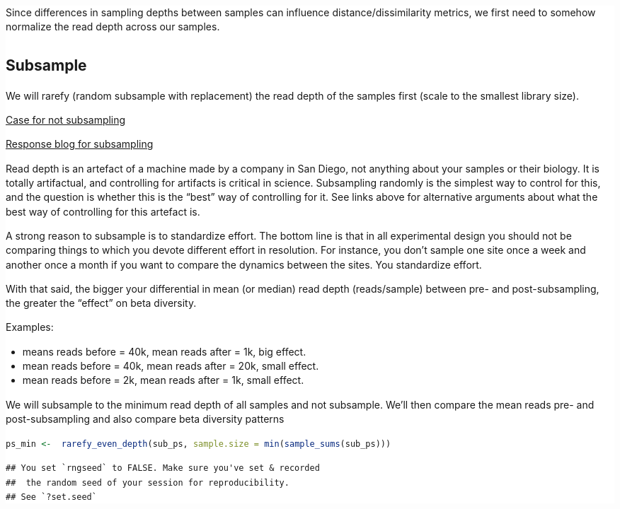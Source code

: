 Since differences in sampling depths between samples can influence
distance/dissimilarity metrics, we first need to somehow normalize the
read depth across our samples.

## Subsample

We will rarefy (random subsample with replacement) the read depth of the
samples first (scale to the smallest library size).

[Case for not
subsampling](https://journals.plos.org/ploscompbiol/article?id=10.1371/journal.pcbi.1003531)

[Response blog for
subsampling](https://www.polarmicrobes.org/how-i-learned-to-stop-worrying-and-love-subsampling-rarifying/)

Read depth is an artefact of a machine made by a company in San Diego,
not anything about your samples or their biology. It is totally
artifactual, and controlling for artifacts is critical in science.
Subsampling randomly is the simplest way to control for this, and the
question is whether this is the “best” way of controlling for it. See
links above for alternative arguments about what the best way of
controlling for this artefact is.

A strong reason to subsample is to standardize effort. The bottom line
is that in all experimental design you should not be comparing things to
which you devote different effort in resolution. For instance, you don’t
sample one site once a week and another once a month if you want to
compare the dynamics between the sites. You standardize effort.

With that said, the bigger your differential in mean (or median) read
depth (reads/sample) between pre- and post-subsampling, the greater the
“effect” on beta diversity.

Examples:

-   means reads before = 40k, mean reads after = 1k, big effect.
-   mean reads before = 40k, mean reads after = 20k, small effect.
-   mean reads before = 2k, mean reads after = 1k, small effect.

We will subsample to the minimum read depth of all samples and not
subsample. We’ll then compare the mean reads pre- and post-subsampling
and also compare beta diversity patterns

``` r
ps_min <-  rarefy_even_depth(sub_ps, sample.size = min(sample_sums(sub_ps)))
```

    ## You set `rngseed` to FALSE. Make sure you've set & recorded
    ##  the random seed of your session for reproducibility.
    ## See `?set.seed`
